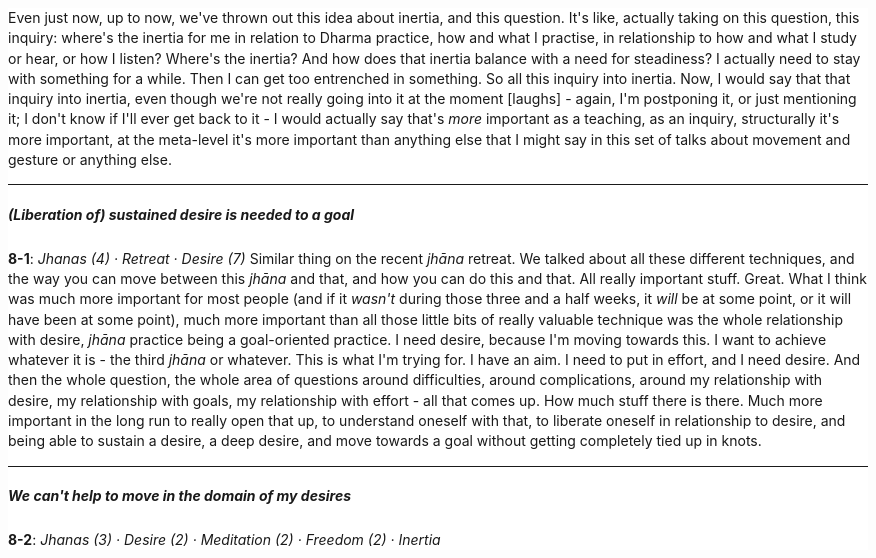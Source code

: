 <span class="paragraph">Even just now, up to now, we've thrown out this idea about <a data-href="inertia" class="internal-link">inertia</a>, and this question. It's like, actually taking on this question, this inquiry: where's the <a data-href="inertia" class="internal-link">inertia</a> for me in relation to <a aria-label-position="top" aria-label="Meditation" data-href="Meditation" class="internal-link">Dharma practice</a>, how and what I practise, in relationship to how and what I study or hear, or how I listen? Where's the <a data-href="inertia" class="internal-link">inertia</a>? And how does that <a data-href="inertia" class="internal-link">inertia</a> balance with a need for <a data-href="steadiness" class="internal-link">steadiness</a>? I actually need to stay with something for a while. Then I can get too entrenched in something. So all this inquiry into <a data-href="inertia" class="internal-link">inertia</a>. Now, I would say that that inquiry into <a data-href="inertia" class="internal-link">inertia</a>, even though we're not really going into it at the moment [laughs] - again, I'm postponing it, or just mentioning it; I don't know if I'll ever get back to it - I would actually say that's _more_ important as a teaching, as an inquiry, structurally it's more important, at the meta-level it's more important than anything else that I might say in this set of talks about movement and gesture or anything else.</span>

---
##### (Liberation of) sustained desire is needed to a goal
<span class="counts">**<a aria-label-position="top" aria-label="0301 Preliminaries Regarding Voice, Movement, and Gesture - Part 1 > ^8-1" data-href="0301 Preliminaries Regarding Voice, Movement, and Gesture - Part 1#^8-1" class="internal-link">8-1</a>**: _<a data-href="Jhanas" class="internal-link">Jhanas</a> (4) · <a data-href="Retreat" class="internal-link">Retreat</a> · <a data-href="Desire" class="internal-link">Desire</a> (7)_</span>
<span class="paragraph">Similar thing on the recent _<a aria-label-position="top" aria-label="Jhanas" data-href="Jhanas" class="internal-link">jhāna</a>_ <a data-href="retreat" class="internal-link">retreat</a>. We talked about all these different techniques, and the way you can move between this _<a aria-label-position="top" aria-label="Jhanas" data-href="Jhanas" class="internal-link">jhāna</a>_ and that, and how you can do this and that. All really important stuff. Great. What I think was much more important for most people (and if it _wasn't_ during those three and a half weeks, it _will_ be at some point, or it will have been at some point), much more important than all those little bits of really valuable technique was the whole relationship with <a data-href="desire" class="internal-link">desire</a>, _<a aria-label-position="top" aria-label="Jhanas" data-href="Jhanas" class="internal-link">jhāna</a>_ practice being a goal-oriented practice. I need <a data-href="desire" class="internal-link">desire</a>, because I'm moving towards this. I want to achieve whatever it is - the third _<a aria-label-position="top" aria-label="Jhanas" data-href="Jhanas" class="internal-link">jhāna</a>_ or whatever. This is what I'm trying for. I have an aim. I need to put in effort, and I need <a data-href="desire" class="internal-link">desire</a>. And then the whole question, the whole area of questions around difficulties, around complications, around my relationship with <a data-href="desire" class="internal-link">desire</a>, my relationship with goals, my relationship with effort - all that comes up. How much stuff there is there. Much more important in the long run to really open that up, to understand oneself with that, to liberate oneself in relationship to <a data-href="desire" class="internal-link">desire</a>, and being able to sustain a <a data-href="desire" class="internal-link">desire</a>, a <a aria-label-position="top" aria-label="Desire" data-href="Desire" class="internal-link">deep desire</a>, and move towards a goal without getting completely tied up in knots.</span>

---
##### We can't help to move in the domain of my desires
<span class="counts">**<a aria-label-position="top" aria-label="0301 Preliminaries Regarding Voice, Movement, and Gesture - Part 1 > ^8-2" data-href="0301 Preliminaries Regarding Voice, Movement, and Gesture - Part 1#^8-2" class="internal-link">8-2</a>**: _<a data-href="Jhanas" class="internal-link">Jhanas</a> (3) · <a data-href="Desire" class="internal-link">Desire</a> (2) · <a data-href="Meditation" class="internal-link">Meditation</a> (2) · <a data-href="Freedom" class="internal-link">Freedom</a> (2) · <a data-href="Inertia" class="internal-link">Inertia</a>_</span>
<audio controls preload=metadata style=" width:300px;" controlslist="nodownload"><source src="https://dharmaseed.org/talks/62452/20200301-Rob_Burbea-GAIA-preliminaries_regarding_voice_movement_and_gesture_part_1-62452.mp3#t=36:30" type="audio/mpeg">???</audio>